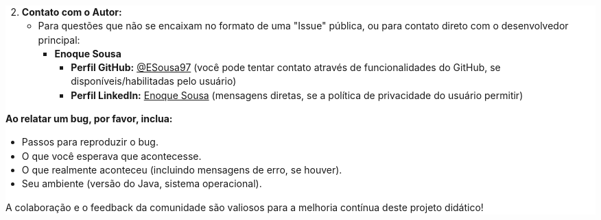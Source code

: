 2.  **Contato com o Autor:**
    *   Para questões que não se encaixam no formato de uma "Issue" pública, ou para contato direto com o desenvolvedor principal:
        *   **Enoque Sousa**
            *   **Perfil GitHub:** [@ESousa97](https://github.com/ESousa97) (você pode tentar contato através de funcionalidades do GitHub, se disponíveis/habilitadas pelo usuário)
            *   **Perfil LinkedIn:** [Enoque Sousa](https://www.linkedin.com/in/enoque-sousa-bb89aa168/) (mensagens diretas, se a política de privacidade do usuário permitir)

**Ao relatar um bug, por favor, inclua:**
*   Passos para reproduzir o bug.
*   O que você esperava que acontecesse.
*   O que realmente aconteceu (incluindo mensagens de erro, se houver).
*   Seu ambiente (versão do Java, sistema operacional).

A colaboração e o feedback da comunidade são valiosos para a melhoria contínua deste projeto didático!
